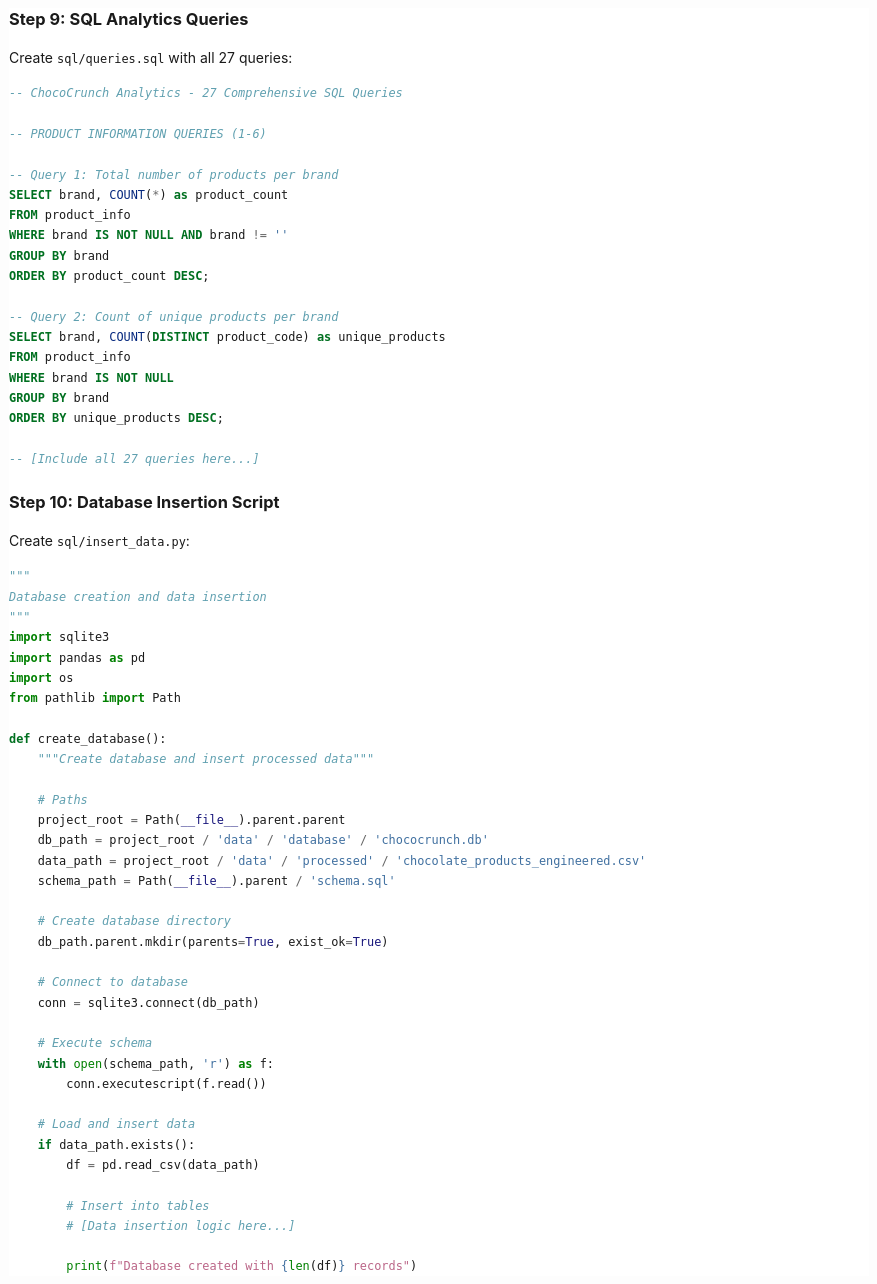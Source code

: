 ### Step 9: SQL Analytics Queries

Create `sql/queries.sql` with all 27 queries:
```sql
-- ChocoCrunch Analytics - 27 Comprehensive SQL Queries

-- PRODUCT INFORMATION QUERIES (1-6)

-- Query 1: Total number of products per brand
SELECT brand, COUNT(*) as product_count
FROM product_info 
WHERE brand IS NOT NULL AND brand != ''
GROUP BY brand
ORDER BY product_count DESC;

-- Query 2: Count of unique products per brand
SELECT brand, COUNT(DISTINCT product_code) as unique_products
FROM product_info 
WHERE brand IS NOT NULL
GROUP BY brand
ORDER BY unique_products DESC;

-- [Include all 27 queries here...]
```

### Step 10: Database Insertion Script

Create `sql/insert_data.py`:
```python
"""
Database creation and data insertion
"""
import sqlite3
import pandas as pd
import os
from pathlib import Path

def create_database():
    """Create database and insert processed data"""
    
    # Paths
    project_root = Path(__file__).parent.parent
    db_path = project_root / 'data' / 'database' / 'chococrunch.db'
    data_path = project_root / 'data' / 'processed' / 'chocolate_products_engineered.csv'
    schema_path = Path(__file__).parent / 'schema.sql'
    
    # Create database directory
    db_path.parent.mkdir(parents=True, exist_ok=True)
    
    # Connect to database
    conn = sqlite3.connect(db_path)
    
    # Execute schema
    with open(schema_path, 'r') as f:
        conn.executescript(f.read())
    
    # Load and insert data
    if data_path.exists():
        df = pd.read_csv(data_path)
        
        # Insert into tables
        # [Data insertion logic here...]
        
        print(f"Database created with {len(df)} records")
```